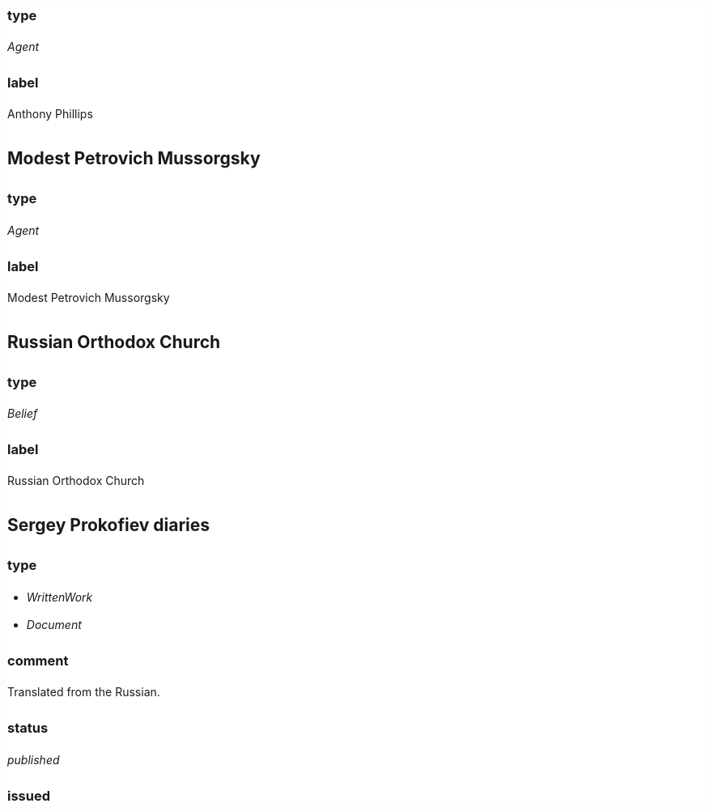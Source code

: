 ### type


*Agent*

### label


Anthony Phillips

## Modest Petrovich Mussorgsky

### type


*Agent*

### label


Modest Petrovich Mussorgsky

## Russian Orthodox Church

### type


*Belief*

### label


Russian Orthodox Church

## Sergey Prokofiev diaries

### type

 - *WrittenWork*

 - *Document*

### comment


Translated from the Russian.

### status


*published*

### issued

